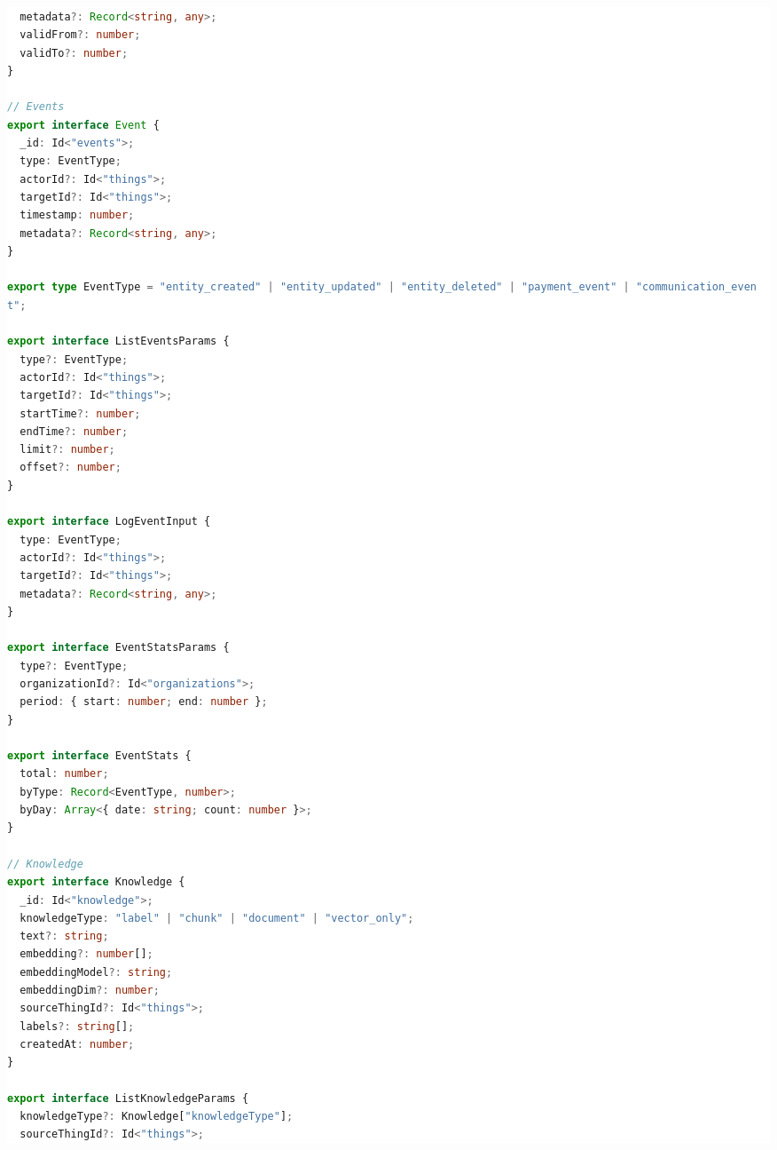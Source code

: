 ```typescript
  metadata?: Record<string, any>;
  validFrom?: number;
  validTo?: number;
}

// Events
export interface Event {
  _id: Id<"events">;
  type: EventType;
  actorId?: Id<"things">;
  targetId?: Id<"things">;
  timestamp: number;
  metadata?: Record<string, any>;
}

export type EventType = "entity_created" | "entity_updated" | "entity_deleted" | "payment_event" | "communication_event";

export interface ListEventsParams {
  type?: EventType;
  actorId?: Id<"things">;
  targetId?: Id<"things">;
  startTime?: number;
  endTime?: number;
  limit?: number;
  offset?: number;
}

export interface LogEventInput {
  type: EventType;
  actorId?: Id<"things">;
  targetId?: Id<"things">;
  metadata?: Record<string, any>;
}

export interface EventStatsParams {
  type?: EventType;
  organizationId?: Id<"organizations">;
  period: { start: number; end: number };
}

export interface EventStats {
  total: number;
  byType: Record<EventType, number>;
  byDay: Array<{ date: string; count: number }>;
}

// Knowledge
export interface Knowledge {
  _id: Id<"knowledge">;
  knowledgeType: "label" | "chunk" | "document" | "vector_only";
  text?: string;
  embedding?: number[];
  embeddingModel?: string;
  embeddingDim?: number;
  sourceThingId?: Id<"things">;
  labels?: string[];
  createdAt: number;
}

export interface ListKnowledgeParams {
  knowledgeType?: Knowledge["knowledgeType"];
  sourceThingId?: Id<"things">;
```